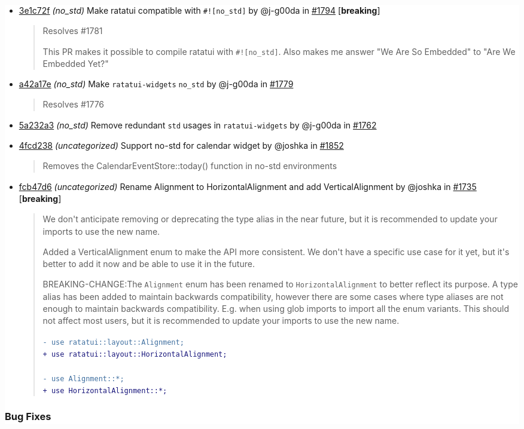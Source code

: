 - [3e1c72f](https://github.com/ratatui/ratatui/commit/3e1c72fb27cae132bc8b5f24a4ae875921dfb00d) *(no_std)* Make ratatui compatible with `#![no_std]` by @j-g00da in [#1794](https://github.com/ratatui/ratatui/pull/1794) [**breaking**]
  >
  > Resolves #1781
  >
  > This PR makes it possible to compile ratatui with `#![no_std]`.
  > Also makes me answer "We Are So Embedded" to "Are We Embedded Yet?"

- [a42a17e](https://github.com/ratatui/ratatui/commit/a42a17e1847c350c4909295d98f3c37af97e1e31) *(no_std)* Make `ratatui-widgets` `no_std` by @j-g00da in [#1779](https://github.com/ratatui/ratatui/pull/1779)
  >
  > Resolves #1776

- [5a232a3](https://github.com/ratatui/ratatui/commit/5a232a31153b147dbde85ba13a11c11b62994a86) *(no_std)* Remove redundant `std` usages in `ratatui-widgets` by @j-g00da in [#1762](https://github.com/ratatui/ratatui/pull/1762)

- [4fcd238](https://github.com/ratatui/ratatui/commit/4fcd238e1e981fb48a7c4cb9845a72c8960f19d5) *(uncategorized)* Support no-std for calendar widget by @joshka in [#1852](https://github.com/ratatui/ratatui/pull/1852)

  > Removes the CalendarEventStore::today() function in no-std environments

- [fcb47d6](https://github.com/ratatui/ratatui/commit/fcb47d60f3df205c18f5fa9459e9ba2c8d0c9649) *(uncategorized)* Rename Alignment to HorizontalAlignment and add VerticalAlignment by @joshka in [#1735](https://github.com/ratatui/ratatui/pull/1735) [**breaking**]

  > We don't anticipate removing or deprecating the type alias in the near
  > future, but it is recommended to update your imports to use the new
  > name.
  >
  > Added a VerticalAlignment enum to make the API more consistent. We don't
  > have a specific use case for it yet, but it's better to add it now and
  > be able to use it in the future.
  >
  > BREAKING-CHANGE:The `Alignment` enum has been renamed to
  > `HorizontalAlignment` to better reflect its purpose. A type alias has
  > been added to maintain backwards compatibility, however there are some
  > cases where type aliases are not enough to maintain backwards
  > compatibility. E.g. when using glob imports to import all the enum
  > variants. This should not affect most users, but it is recommended to
  > update your imports to use the new name.
  >
  > ```diff
  > - use ratatui::layout::Alignment;
  > + use ratatui::layout::HorizontalAlignment;
  >
  > - use Alignment::*;
  > + use HorizontalAlignment::*;
  > ```

### Bug Fixes
